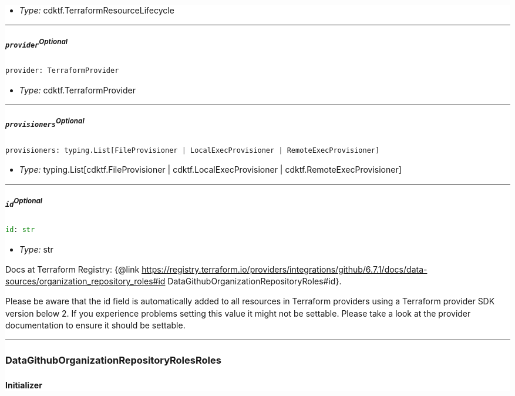 - *Type:* cdktf.TerraformResourceLifecycle

---

##### `provider`<sup>Optional</sup> <a name="provider" id="@cdktf/provider-github.dataGithubOrganizationRepositoryRoles.DataGithubOrganizationRepositoryRolesConfig.property.provider"></a>

```python
provider: TerraformProvider
```

- *Type:* cdktf.TerraformProvider

---

##### `provisioners`<sup>Optional</sup> <a name="provisioners" id="@cdktf/provider-github.dataGithubOrganizationRepositoryRoles.DataGithubOrganizationRepositoryRolesConfig.property.provisioners"></a>

```python
provisioners: typing.List[FileProvisioner | LocalExecProvisioner | RemoteExecProvisioner]
```

- *Type:* typing.List[cdktf.FileProvisioner | cdktf.LocalExecProvisioner | cdktf.RemoteExecProvisioner]

---

##### `id`<sup>Optional</sup> <a name="id" id="@cdktf/provider-github.dataGithubOrganizationRepositoryRoles.DataGithubOrganizationRepositoryRolesConfig.property.id"></a>

```python
id: str
```

- *Type:* str

Docs at Terraform Registry: {@link https://registry.terraform.io/providers/integrations/github/6.7.1/docs/data-sources/organization_repository_roles#id DataGithubOrganizationRepositoryRoles#id}.

Please be aware that the id field is automatically added to all resources in Terraform providers using a Terraform provider SDK version below 2.
If you experience problems setting this value it might not be settable. Please take a look at the provider documentation to ensure it should be settable.

---

### DataGithubOrganizationRepositoryRolesRoles <a name="DataGithubOrganizationRepositoryRolesRoles" id="@cdktf/provider-github.dataGithubOrganizationRepositoryRoles.DataGithubOrganizationRepositoryRolesRoles"></a>

#### Initializer <a name="Initializer" id="@cdktf/provider-github.dataGithubOrganizationRepositoryRoles.DataGithubOrganizationRepositoryRolesRoles.Initializer"></a>

